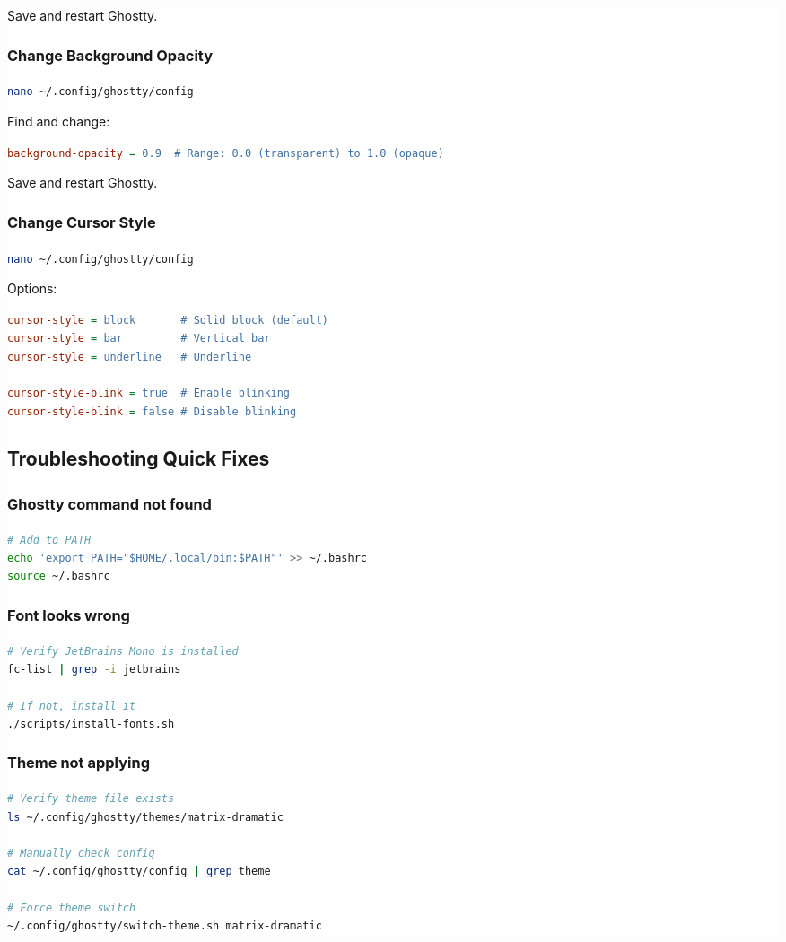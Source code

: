 Save and restart Ghostty.

### Change Background Opacity

```bash
nano ~/.config/ghostty/config
```

Find and change:
```ini
background-opacity = 0.9  # Range: 0.0 (transparent) to 1.0 (opaque)
```

Save and restart Ghostty.

### Change Cursor Style

```bash
nano ~/.config/ghostty/config
```

Options:
```ini
cursor-style = block       # Solid block (default)
cursor-style = bar         # Vertical bar
cursor-style = underline   # Underline

cursor-style-blink = true  # Enable blinking
cursor-style-blink = false # Disable blinking
```

## Troubleshooting Quick Fixes

### Ghostty command not found

```bash
# Add to PATH
echo 'export PATH="$HOME/.local/bin:$PATH"' >> ~/.bashrc
source ~/.bashrc
```

### Font looks wrong

```bash
# Verify JetBrains Mono is installed
fc-list | grep -i jetbrains

# If not, install it
./scripts/install-fonts.sh
```

### Theme not applying

```bash
# Verify theme file exists
ls ~/.config/ghostty/themes/matrix-dramatic

# Manually check config
cat ~/.config/ghostty/config | grep theme

# Force theme switch
~/.config/ghostty/switch-theme.sh matrix-dramatic
```
